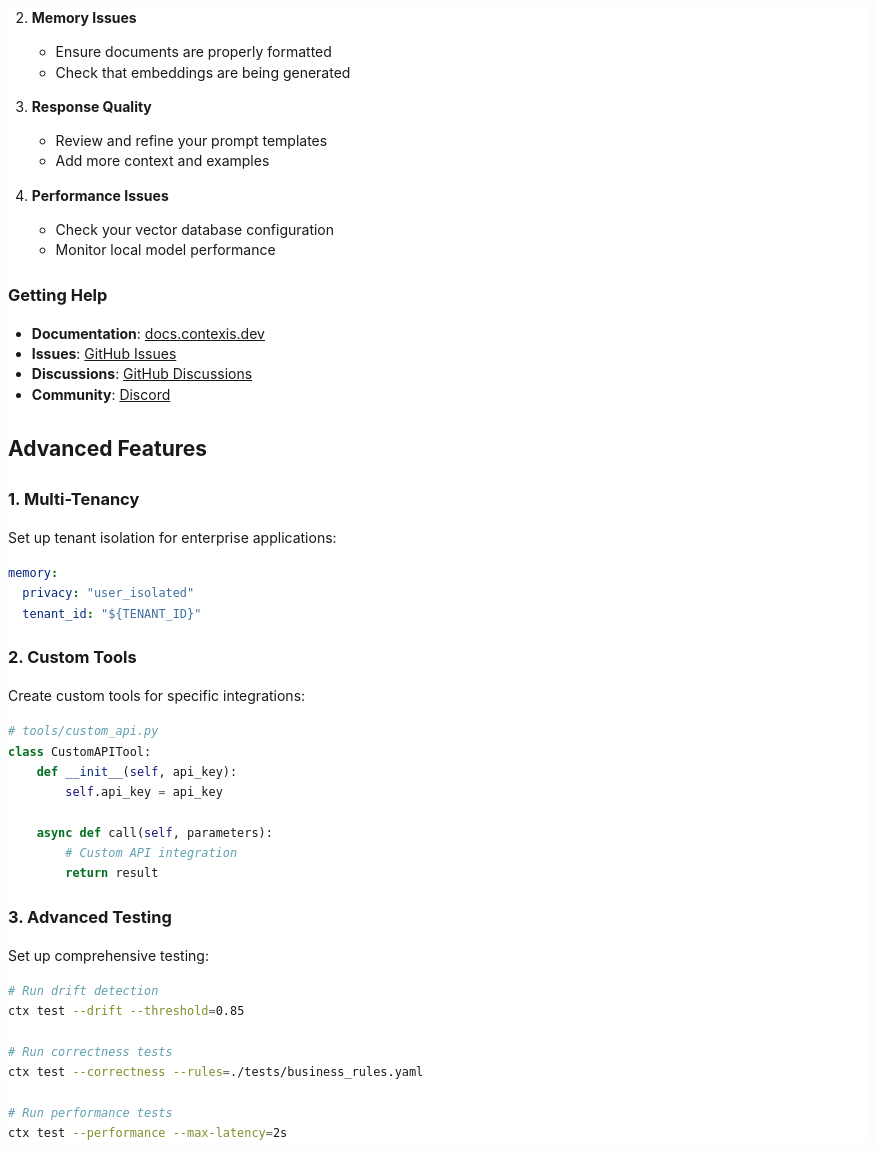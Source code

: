 2. **Memory Issues**
   - Ensure documents are properly formatted
   - Check that embeddings are being generated

3. **Response Quality**
   - Review and refine your prompt templates
   - Add more context and examples

4. **Performance Issues**
   - Check your vector database configuration
   - Monitor local model performance

### Getting Help

- **Documentation**: [docs.contexis.dev](https://docs.contexis.dev)
- **Issues**: [GitHub Issues](https://github.com/contexis-cmp/contexis/issues)
- **Discussions**: [GitHub Discussions](https://github.com/contexis-cmp/contexis/discussions)
- **Community**: [Discord](https://discord.gg/contexis)

## Advanced Features

### 1. Multi-Tenancy

Set up tenant isolation for enterprise applications:

```yaml
memory:
  privacy: "user_isolated"
  tenant_id: "${TENANT_ID}"
```

### 2. Custom Tools

Create custom tools for specific integrations:

```python
# tools/custom_api.py
class CustomAPITool:
    def __init__(self, api_key):
        self.api_key = api_key
    
    async def call(self, parameters):
        # Custom API integration
        return result
```

### 3. Advanced Testing

Set up comprehensive testing:

```bash
# Run drift detection
ctx test --drift --threshold=0.85

# Run correctness tests
ctx test --correctness --rules=./tests/business_rules.yaml

# Run performance tests
ctx test --performance --max-latency=2s
```
